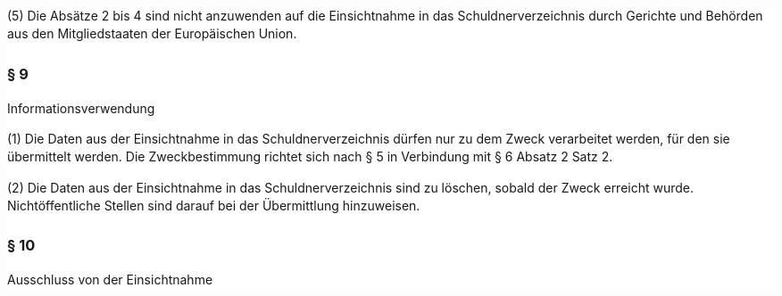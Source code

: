 <div class="jurAbsatz">

(5) Die Absätze 2 bis 4 sind nicht anzuwenden auf die Einsichtnahme in
das Schuldnerverzeichnis durch Gerichte und Behörden aus den
Mitgliedstaaten der Europäischen Union.

</div>

</div>

</div>

</div>

<span id="BJNR165400012BJNE001001125.html"></span>

### § 9  
Informationsverwendung

<div>

<div class="jnhtml">

<div>

<div class="jurAbsatz">

(1) Die Daten aus der Einsichtnahme in das Schuldnerverzeichnis dürfen
nur zu dem Zweck verarbeitet werden, für den sie übermittelt werden. Die
Zweckbestimmung richtet sich nach § 5 in Verbindung mit § 6 Absatz 2
Satz 2.

</div>

<div class="jurAbsatz">

(2) Die Daten aus der Einsichtnahme in das Schuldnerverzeichnis sind zu
löschen, sobald der Zweck erreicht wurde. Nichtöffentliche Stellen sind
darauf bei der Übermittlung hinzuweisen.

</div>

</div>

</div>

</div>

<span id="BJNR165400012BJNE001102125.html"></span>

### § 10  
Ausschluss von der Einsichtnahme

<div>

<div class="jnhtml">

<div>

<div class="jurAbsatz">
